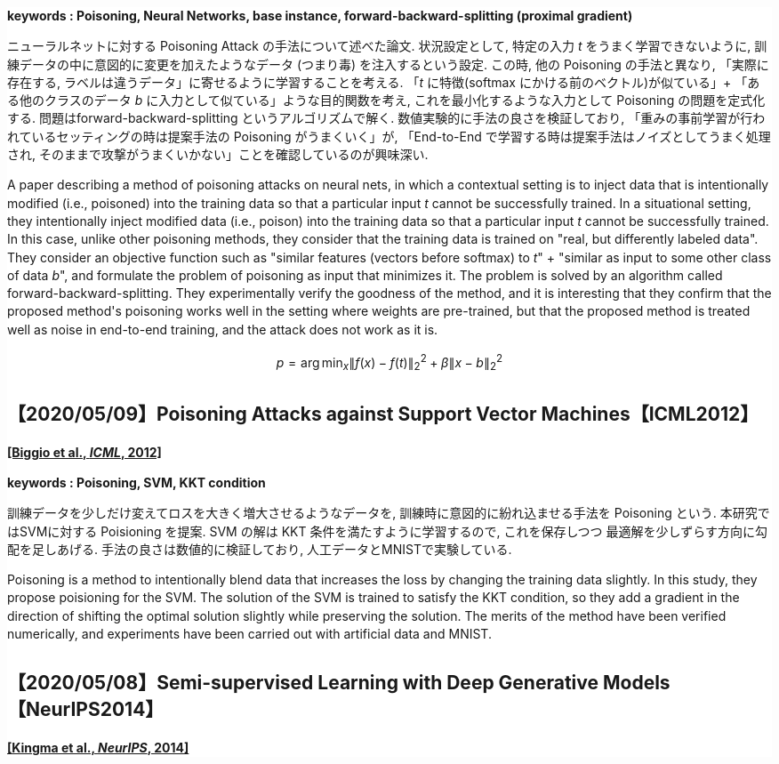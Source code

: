 **keywords : Poisoning, Neural Networks, base instance, forward-backward-splitting (proximal gradient)**



ニューラルネットに対する Poisoning Attack の手法について述べた論文. 状況設定として, 特定の入力 $t$ をうまく学習できないように, 訓練データの中に意図的に変更を加えたようなデータ (つまり毒) を注入するという設定. この時, 他の Poisoning の手法と異なり, 「実際に存在する, ラベルは違うデータ」に寄せるように学習することを考える. 「$t$ に特徴(softmax にかける前のベクトル)が似ている」+ 「ある他のクラスのデータ $b$ に入力として似ている」ような目的関数を考え, これを最小化するような入力として Poisoning の問題を定式化する. 問題はforward-backward-splitting というアルゴリズムで解く. 数値実験的に手法の良さを検証しており, 「重みの事前学習が行われているセッティングの時は提案手法の Poisoning がうまくいく」が, 「End-to-End で学習する時は提案手法はノイズとしてうまく処理され, そのままで攻撃がうまくいかない」ことを確認しているのが興味深い.

A paper describing a method of poisoning attacks on neural nets, in which a contextual setting is to inject data that is intentionally modified (i.e., poisoned) into the training data so that a particular input $t$ cannot be successfully trained. In a situational setting, they intentionally inject modified data (i.e., poison) into the training data so that a particular input $t$ cannot be successfully trained. In this case, unlike other poisoning methods, they consider that the training data is trained on "real, but differently labeled data". They consider an objective function such as "similar features (vectors before softmax) to $t$" + "similar as input to some other class of data $b$", and formulate the problem of poisoning as input that minimizes it. The problem is solved by an algorithm called forward-backward-splitting. They experimentally verify the goodness of the method, and it is interesting that they confirm that the proposed method's poisoning works well in the setting where weights are pre-trained, but that the proposed method is treated well as noise in end-to-end training, and the attack does not work as it is.



$$
p = \arg\min_{x} \|f(x) - f(t)\|_2^{2} + \beta \|x - b\|_2^2
$$




## 【2020/05/09】**Poisoning Attacks against Support Vector Machines**【ICML2012】

[**[Biggio et al., *ICML*, 2012]**](#biggio2012poisoning)

**keywords : Poisoning, SVM, KKT condition**



訓練データを少しだけ変えてロスを大きく増大させるようなデータを, 訓練時に意図的に紛れ込ませる手法を Poisoning という. 本研究ではSVMに対する Poisioning を提案. SVM の解は KKT 条件を満たすように学習するので, これを保存しつつ 最適解を少しずらす方向に勾配を足しあげる. 手法の良さは数値的に検証しており, 人工データとMNISTで実験している.

Poisoning is a method to intentionally blend data that increases the loss by changing the training data slightly. In this study, they propose poisioning for the SVM. The solution of the SVM is trained to satisfy the KKT condition, so they add a gradient in the direction of shifting the optimal solution slightly while preserving the solution. The merits of the method have been verified numerically, and experiments have been carried out with artificial data and MNIST.





## 【2020/05/08】**Semi-supervised Learning with Deep Generative Models**【NeurIPS2014】

[**[Kingma et al., *NeurIPS*, 2014]**](#kingma2014semi)
